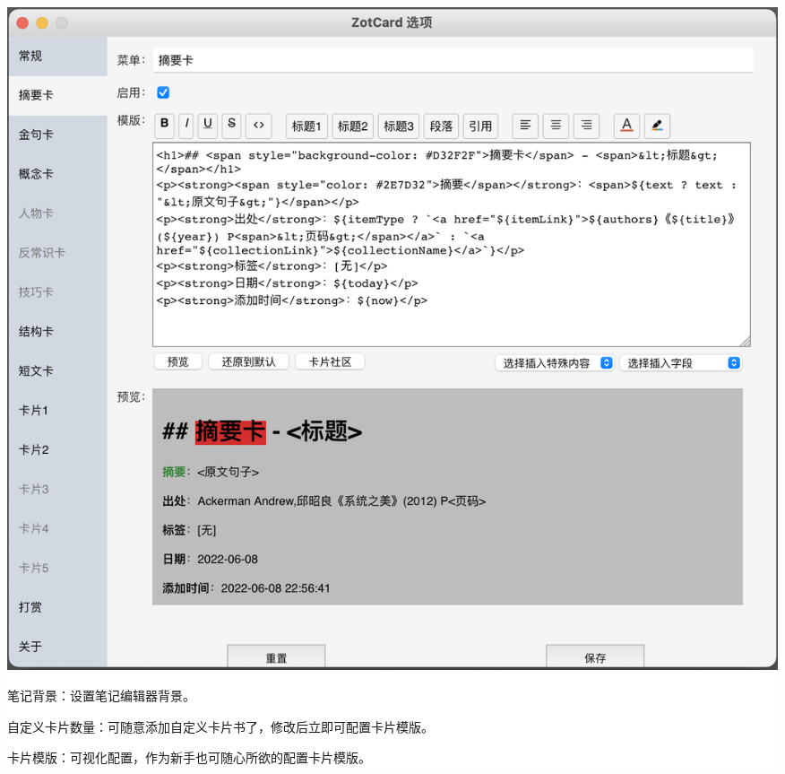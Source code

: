 ![配置](https://raw.githubusercontent.com/018/zotcard/main/image/config.png)

笔记背景：设置笔记编辑器背景。

自定义卡片数量：可随意添加自定义卡片书了，修改后立即可配置卡片模版。

卡片模版：可视化配置，作为新手也可随心所欲的配置卡片模版。
